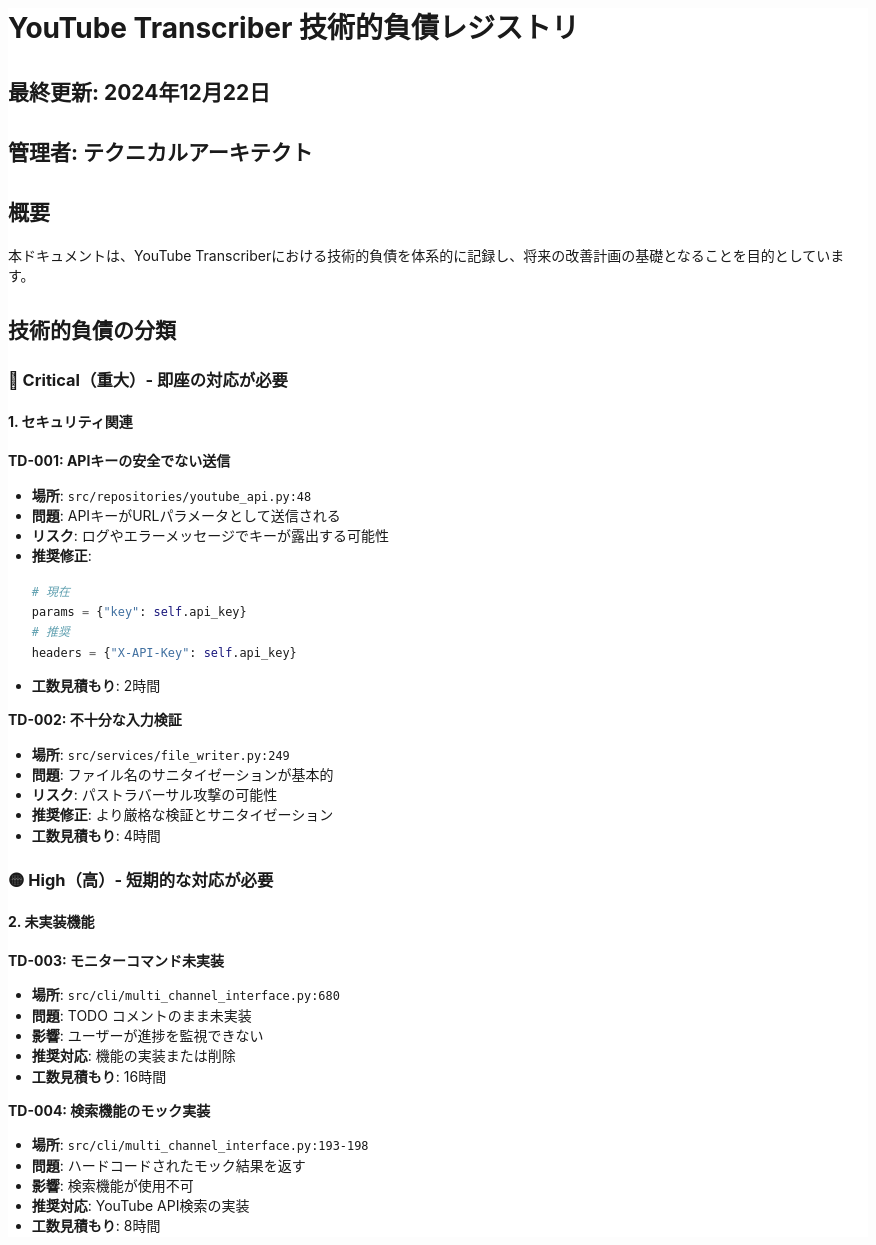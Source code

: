 # YouTube Transcriber 技術的負債レジストリ

## 最終更新: 2024年12月22日
## 管理者: テクニカルアーキテクト

## 概要

本ドキュメントは、YouTube Transcriberにおける技術的負債を体系的に記録し、将来の改善計画の基礎となることを目的としています。

## 技術的負債の分類

### 🔴 Critical（重大）- 即座の対応が必要

#### 1. セキュリティ関連

**TD-001: APIキーの安全でない送信**
- **場所**: `src/repositories/youtube_api.py:48`
- **問題**: APIキーがURLパラメータとして送信される
- **リスク**: ログやエラーメッセージでキーが露出する可能性
- **推奨修正**: 
  ```python
  # 現在
  params = {"key": self.api_key}
  # 推奨
  headers = {"X-API-Key": self.api_key}
  ```
- **工数見積もり**: 2時間

**TD-002: 不十分な入力検証**
- **場所**: `src/services/file_writer.py:249`
- **問題**: ファイル名のサニタイゼーションが基本的
- **リスク**: パストラバーサル攻撃の可能性
- **推奨修正**: より厳格な検証とサニタイゼーション
- **工数見積もり**: 4時間

### 🟡 High（高）- 短期的な対応が必要

#### 2. 未実装機能

**TD-003: モニターコマンド未実装**
- **場所**: `src/cli/multi_channel_interface.py:680`
- **問題**: TODO コメントのまま未実装
- **影響**: ユーザーが進捗を監視できない
- **推奨対応**: 機能の実装または削除
- **工数見積もり**: 16時間

**TD-004: 検索機能のモック実装**
- **場所**: `src/cli/multi_channel_interface.py:193-198`
- **問題**: ハードコードされたモック結果を返す
- **影響**: 検索機能が使用不可
- **推奨対応**: YouTube API検索の実装
- **工数見積もり**: 8時間
